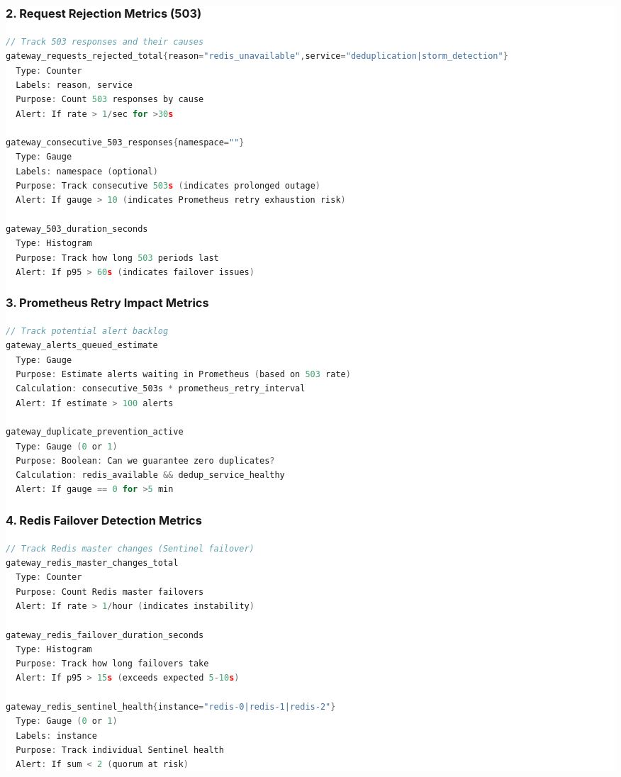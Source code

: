 ### **2. Request Rejection Metrics (503)**

```go
// Track 503 responses and their causes
gateway_requests_rejected_total{reason="redis_unavailable",service="deduplication|storm_detection"}
  Type: Counter
  Labels: reason, service
  Purpose: Count 503 responses by cause
  Alert: If rate > 1/sec for >30s

gateway_consecutive_503_responses{namespace=""}
  Type: Gauge
  Labels: namespace (optional)
  Purpose: Track consecutive 503s (indicates prolonged outage)
  Alert: If gauge > 10 (indicates Prometheus retry exhaustion risk)

gateway_503_duration_seconds
  Type: Histogram
  Purpose: Track how long 503 periods last
  Alert: If p95 > 60s (indicates failover issues)
```

### **3. Prometheus Retry Impact Metrics**

```go
// Track potential alert backlog
gateway_alerts_queued_estimate
  Type: Gauge
  Purpose: Estimate alerts waiting in Prometheus (based on 503 rate)
  Calculation: consecutive_503s * prometheus_retry_interval
  Alert: If estimate > 100 alerts

gateway_duplicate_prevention_active
  Type: Gauge (0 or 1)
  Purpose: Boolean: Can we guarantee zero duplicates?
  Calculation: redis_available && dedup_service_healthy
  Alert: If gauge == 0 for >5 min
```

### **4. Redis Failover Detection Metrics**

```go
// Track Redis master changes (Sentinel failover)
gateway_redis_master_changes_total
  Type: Counter
  Purpose: Count Redis master failovers
  Alert: If rate > 1/hour (indicates instability)

gateway_redis_failover_duration_seconds
  Type: Histogram
  Purpose: Track how long failovers take
  Alert: If p95 > 15s (exceeds expected 5-10s)

gateway_redis_sentinel_health{instance="redis-0|redis-1|redis-2"}
  Type: Gauge (0 or 1)
  Labels: instance
  Purpose: Track individual Sentinel health
  Alert: If sum < 2 (quorum at risk)
```
